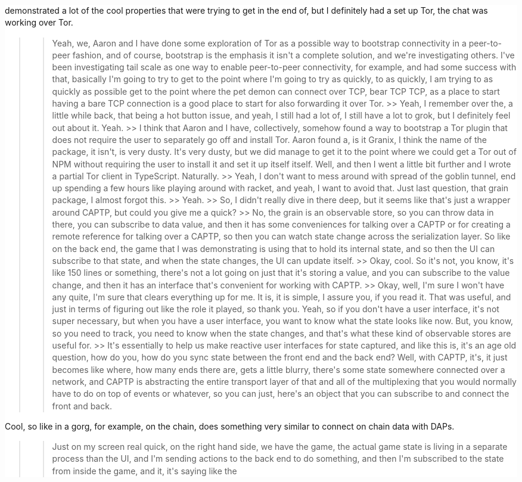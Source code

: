 demonstrated a lot of the cool properties that were trying to get in the end of, but I definitely had a set up Tor, the chat was working over Tor.
>> Yeah, we, Aaron and I have done some
exploration of Tor as a possible way to bootstrap connectivity in a peer-to-peer fashion, and of
course, bootstrap is the emphasis it isn't a complete solution, and we're
investigating others. I've been investigating tail scale as one way to enable peer-to-peer connectivity, for example, and had some success with that, basically I'm going to try to get to the point where I'm going to try as quickly, to as quickly, I am trying to as quickly as possible get to the point where the pet demon can connect over TCP, bear TCP TCP, as a place
to start having a bare
TCP connection is a good place to start for also forwarding it over Tor. >> Yeah, I remember over the, a little while back, that being a hot button issue, and yeah, I still had a lot of, I still have a lot to grok, but I definitely feel out about it.
>> Yeah. >> I think that Aaron and I have, collectively, somehow
found a way to bootstrap a Tor plugin that does not require the user to separately go off and install Tor.
Aaron found a, is it Granix, I think the name of the package, it isn't, is very dusty. It's very dusty, but we did manage to get it to the point where we could get a Tor out of NPM without
requiring the user to install it and set it up itself itself.
>> Well, and then I went a little bit further and I wrote a partial Tor client in TypeScript.
>> Naturally. >> Yeah, I don't want to mess around with spread of the goblin tunnel, end up spending a few hours
like playing around with racket, and yeah, I want to avoid that.
Just last question, that grain package, I almost forgot
this. >> Yeah. >> So, I didn't really dive in there deep, but it seems
like that's just a wrapper around CAPTP, but
could you give me a quick? >> No, the grain is an observable store, so you can throw data in there, you can subscribe to data
value, and then it
has some conveniences for talking over a CAPTP or for creating a remote reference for talking over a CAPTP,
so then you can watch state
change across the serialization layer. So like on the
back end, the game that I was demonstrating
is using that to hold its internal state, and so then the UI can subscribe to that state, and when the state changes, the UI can update itself. >> Okay, cool.
So it's not, you know, it's like 150 lines or something, there's not a lot going on just that it's storing a value, and you can subscribe to the value change, and then it has an interface that's
convenient for working with CAPTP. >> Okay, well, I'm sure I won't have any quite, I'm sure that clears everything up for me.
>> It is, it is simple, I assure you, if you read it.
>> That was useful, and just in terms of figuring
out like the role it played, so thank you.
>> Yeah, so if you don't have a user interface, it's not super necessary, but when you have a user interface, you want to know what the state looks like now.
But, you know, so you need to track, you need to know when the state changes, and that's what these kind of observable stores are useful for. >> It's
essentially to help us make reactive user interfaces for state
captured, and like this is, it's an age old question, how do you, how do you sync state between the front end and the back end? Well, with CAPTP, it's, it just becomes like where, how many ends there are, gets a little blurry, there's some state
somewhere connected over a network, and CAPTP is abstracting the entire transport layer of that and all of the multiplexing that you would normally have to do on top of events or whatever, so you can just, here's an object that you can subscribe to and
connect the front and back.
>>
Cool, so like in a gorg, for
example, on the chain, does something very similar to connect
on chain data with DAPs.
>> Just on my screen real quick, on the right hand side, we have the game, the actual game state is living in a separate process than the UI, and I'm sending actions to the back end to do something, and then I'm subscribed to the state from inside the game, and
it, it's saying
like the